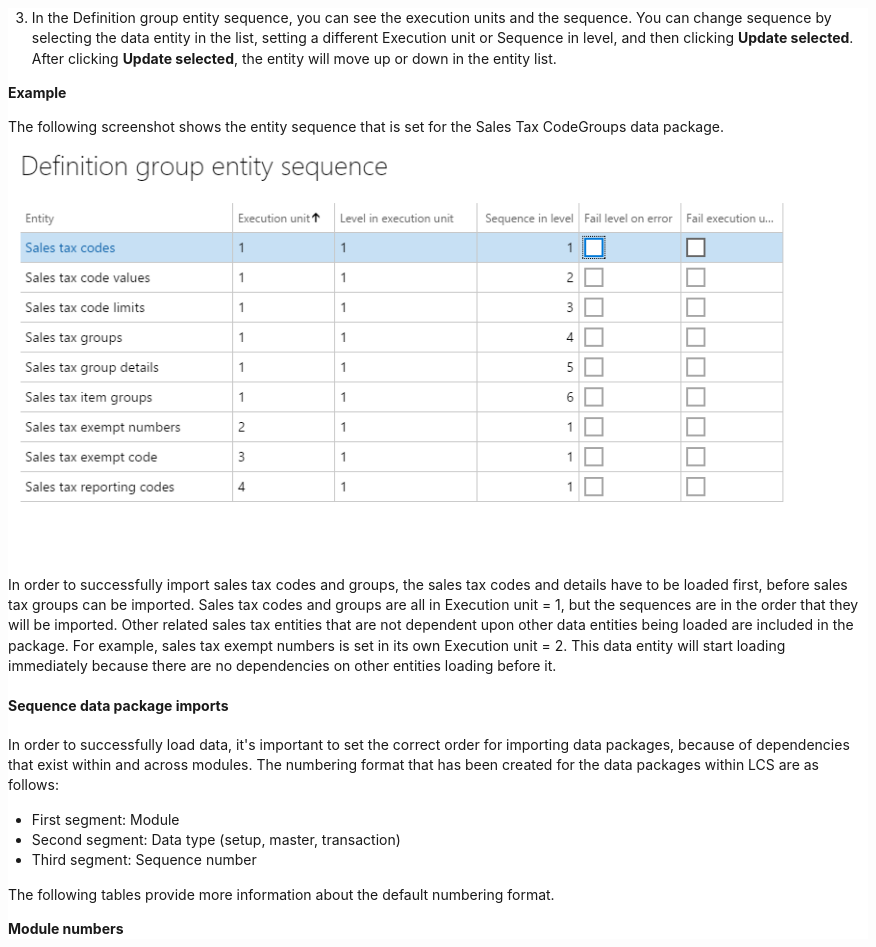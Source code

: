 3. In the Definition group entity sequence, you can see the execution units and the sequence. You can change sequence by selecting the data entity in the list, setting a different Execution unit or Sequence in level, and then clicking **Update selected**. After clicking **Update selected**, the entity will move up or down in the entity list.

**Example**

The following screenshot shows the entity sequence that is set for the Sales Tax CodeGroups data package.

![Sales Tax CodeGroups data package sequence](./media/dataentitiesdatapackages02.png)

In order to successfully import sales tax codes and groups, the sales tax codes and details have to be loaded first, before sales tax groups can be imported. Sales tax codes and groups are all in Execution unit = 1, but the sequences are in the order that they will be imported. Other related sales tax entities that are not dependent upon other data entities being loaded are included in the package. For example, sales tax exempt numbers is set in its own Execution unit = 2. This data entity will start loading immediately because there are no dependencies on other entities loading before it.

#### Sequence data package imports
In order to successfully load data, it's important to set the correct order for importing data packages, because of dependencies that exist within and across modules. The numbering format that has been created for the data packages within LCS are as follows:

- First segment: Module
- Second segment: Data type (setup, master, transaction)
- Third segment: Sequence number

The following tables provide more information about the default numbering format.

**Module numbers**
